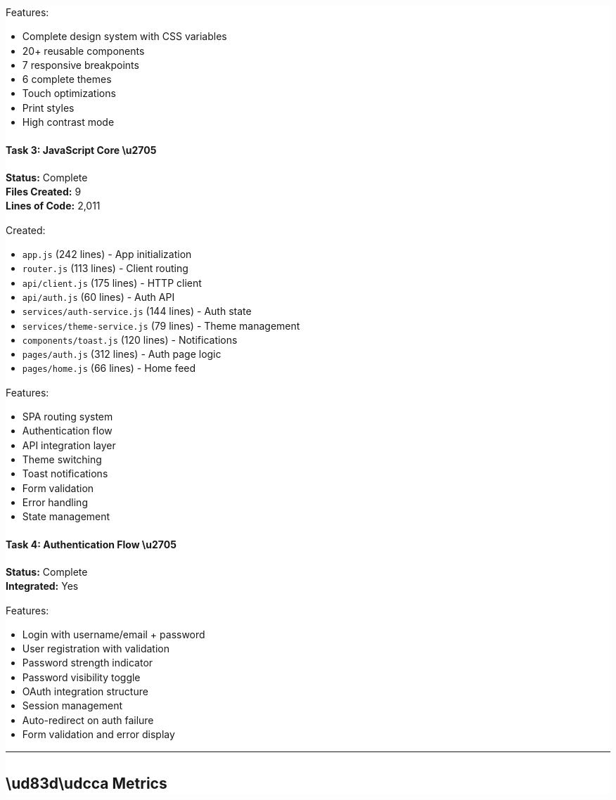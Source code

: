 Features:
- Complete design system with CSS variables
- 20+ reusable components
- 7 responsive breakpoints
- 6 complete themes
- Touch optimizations
- Print styles
- High contrast mode

#### Task 3: JavaScript Core \u2705
**Status:** Complete  
**Files Created:** 9  
**Lines of Code:** 2,011  

Created:
- `app.js` (242 lines) - App initialization
- `router.js` (113 lines) - Client routing
- `api/client.js` (175 lines) - HTTP client
- `api/auth.js` (60 lines) - Auth API
- `services/auth-service.js` (144 lines) - Auth state
- `services/theme-service.js` (79 lines) - Theme management
- `components/toast.js` (120 lines) - Notifications
- `pages/auth.js` (312 lines) - Auth page logic
- `pages/home.js` (66 lines) - Home feed

Features:
- SPA routing system
- Authentication flow
- API integration layer
- Theme switching
- Toast notifications
- Form validation
- Error handling
- State management

#### Task 4: Authentication Flow \u2705
**Status:** Complete  
**Integrated:** Yes  

Features:
- Login with username/email + password
- User registration with validation
- Password strength indicator
- Password visibility toggle
- OAuth integration structure
- Session management
- Auto-redirect on auth failure
- Form validation and error display

---

## \ud83d\udcca Metrics
